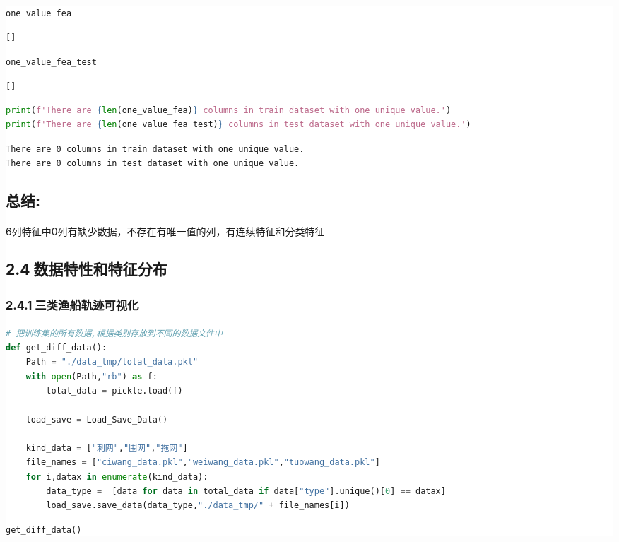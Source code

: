 
```python
one_value_fea
```




    []




```python
one_value_fea_test
```




    []




```python
print(f'There are {len(one_value_fea)} columns in train dataset with one unique value.')
print(f'There are {len(one_value_fea_test)} columns in test dataset with one unique value.')
```

    There are 0 columns in train dataset with one unique value.
    There are 0 columns in test dataset with one unique value.
    

## 总结:

6列特征中0列有缺少数据，不存在有唯一值的列，有连续特征和分类特征

## 2.4 数据特性和特征分布

### 2.4.1 三类渔船轨迹可视化


```python
# 把训练集的所有数据,根据类别存放到不同的数据文件中
def get_diff_data():
    Path = "./data_tmp/total_data.pkl"
    with open(Path,"rb") as f:
        total_data = pickle.load(f)

    load_save = Load_Save_Data()

    kind_data = ["刺网","围网","拖网"]
    file_names = ["ciwang_data.pkl","weiwang_data.pkl","tuowang_data.pkl"]
    for i,datax in enumerate(kind_data):
        data_type =  [data for data in total_data if data["type"].unique()[0] == datax]
        load_save.save_data(data_type,"./data_tmp/" + file_names[i])
```


```python
get_diff_data()
```
